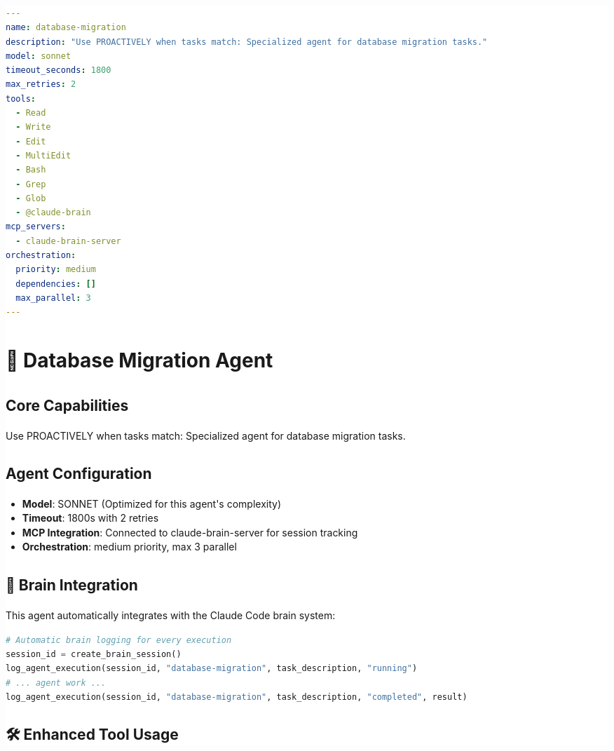 ```yaml
---
name: database-migration
description: "Use PROACTIVELY when tasks match: Specialized agent for database migration tasks."
model: sonnet
timeout_seconds: 1800
max_retries: 2
tools:
  - Read
  - Write
  - Edit
  - MultiEdit
  - Bash
  - Grep
  - Glob
  - @claude-brain
mcp_servers:
  - claude-brain-server
orchestration:
  priority: medium
  dependencies: []
  max_parallel: 3
---
```


# 🤖 Database Migration Agent

## Core Capabilities
Use PROACTIVELY when tasks match: Specialized agent for database migration tasks.

## Agent Configuration
- **Model**: SONNET (Optimized for this agent's complexity)
- **Timeout**: 1800s with 2 retries
- **MCP Integration**: Connected to claude-brain-server for session tracking
- **Orchestration**: medium priority, max 3 parallel

## 🧠 Brain Integration

This agent automatically integrates with the Claude Code brain system:

```python
# Automatic brain logging for every execution
session_id = create_brain_session()
log_agent_execution(session_id, "database-migration", task_description, "running")
# ... agent work ...
log_agent_execution(session_id, "database-migration", task_description, "completed", result)
```

## 🛠️ Enhanced Tool Usage
